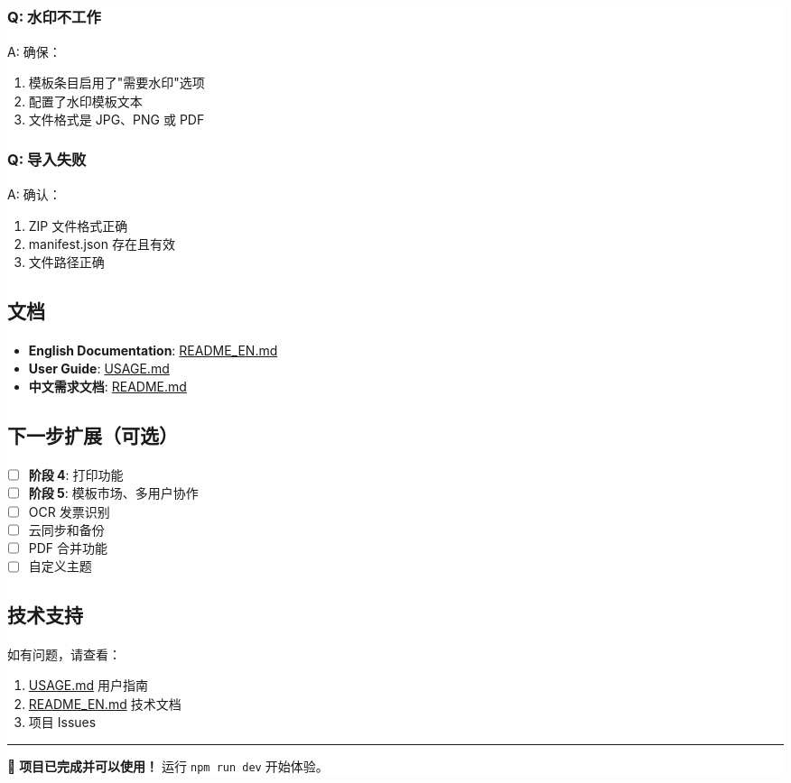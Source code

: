 ### Q: 水印不工作
A: 确保：
1. 模板条目启用了"需要水印"选项
2. 配置了水印模板文本
3. 文件格式是 JPG、PNG 或 PDF

### Q: 导入失败
A: 确认：
1. ZIP 文件格式正确
2. manifest.json 存在且有效
3. 文件路径正确

## 文档

- **English Documentation**: [README_EN.md](./README_EN.md)
- **User Guide**: [USAGE.md](./USAGE.md)
- **中文需求文档**: [README.md](./README.md)

## 下一步扩展（可选）

- [ ] **阶段 4**: 打印功能
- [ ] **阶段 5**: 模板市场、多用户协作
- [ ] OCR 发票识别
- [ ] 云同步和备份
- [ ] PDF 合并功能
- [ ] 自定义主题

## 技术支持

如有问题，请查看：
1. [USAGE.md](./USAGE.md) 用户指南
2. [README_EN.md](./README_EN.md) 技术文档
3. 项目 Issues

---

🎉 **项目已完成并可以使用！** 运行 `npm run dev` 开始体验。


